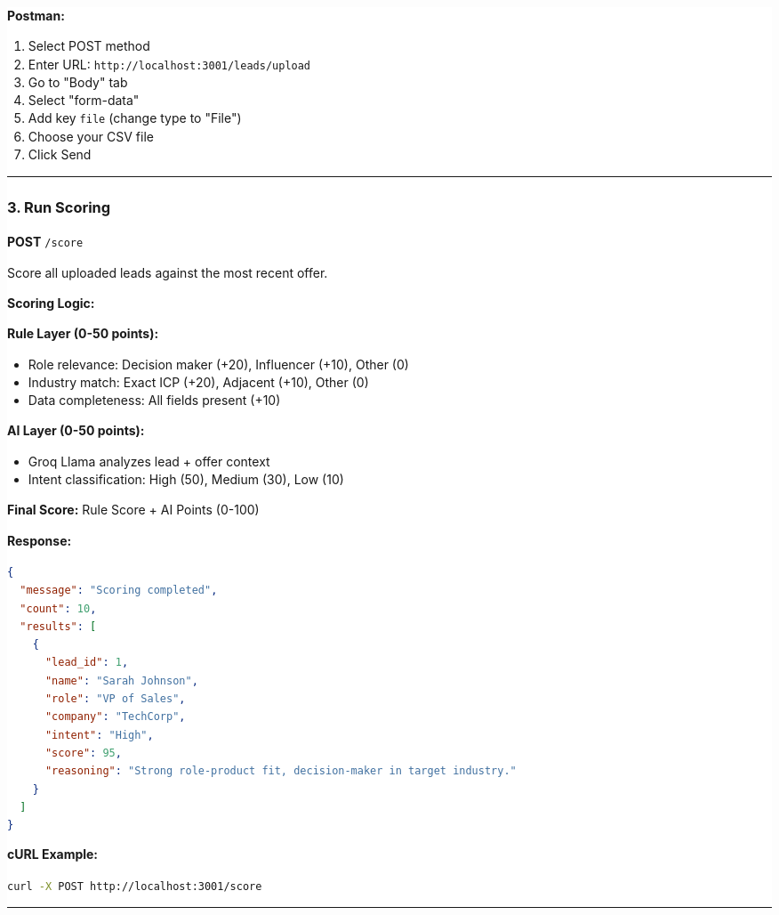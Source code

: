 **Postman:**
1. Select POST method
2. Enter URL: `http://localhost:3001/leads/upload`
3. Go to "Body" tab
4. Select "form-data"
5. Add key `file` (change type to "File")
6. Choose your CSV file
7. Click Send

---

### 3. Run Scoring

**POST** `/score`

Score all uploaded leads against the most recent offer.

**Scoring Logic:**

**Rule Layer (0-50 points):**
- Role relevance: Decision maker (+20), Influencer (+10), Other (0)
- Industry match: Exact ICP (+20), Adjacent (+10), Other (0)
- Data completeness: All fields present (+10)

**AI Layer (0-50 points):**
- Groq Llama analyzes lead + offer context
- Intent classification: High (50), Medium (30), Low (10)

**Final Score:** Rule Score + AI Points (0-100)

**Response:**
```json
{
  "message": "Scoring completed",
  "count": 10,
  "results": [
    {
      "lead_id": 1,
      "name": "Sarah Johnson",
      "role": "VP of Sales",
      "company": "TechCorp",
      "intent": "High",
      "score": 95,
      "reasoning": "Strong role-product fit, decision-maker in target industry."
    }
  ]
}
```

**cURL Example:**
```bash
curl -X POST http://localhost:3001/score
```

---
